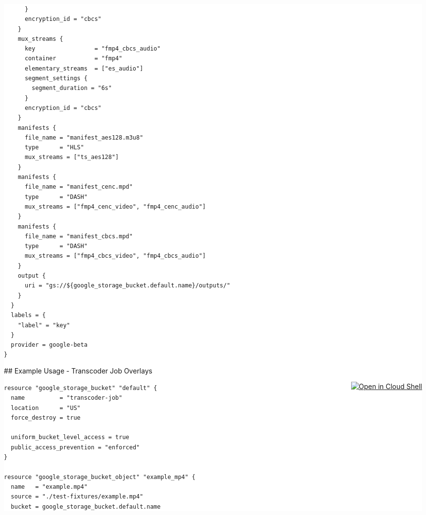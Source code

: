 ```hcl
      }
      encryption_id = "cbcs"
    }
    mux_streams {
      key                 = "fmp4_cbcs_audio"
      container           = "fmp4"
      elementary_streams  = ["es_audio"]
      segment_settings {
        segment_duration = "6s"
      }
      encryption_id = "cbcs"
    }
    manifests {
      file_name = "manifest_aes128.m3u8"
      type      = "HLS"
      mux_streams = ["ts_aes128"]
    }
    manifests {
      file_name = "manifest_cenc.mpd"
      type      = "DASH"
      mux_streams = ["fmp4_cenc_video", "fmp4_cenc_audio"]
    }
    manifests {
      file_name = "manifest_cbcs.mpd"
      type      = "DASH"
      mux_streams = ["fmp4_cbcs_video", "fmp4_cbcs_audio"]
    }
    output {
      uri = "gs://${google_storage_bucket.default.name}/outputs/"
    }
  }
  labels = {
    "label" = "key"
  }
  provider = google-beta
}
```
<div class = "oics-button" style="float: right; margin: 0 0 -15px">
  <a href="https://console.cloud.google.com/cloudshell/open?cloudshell_git_repo=https%3A%2F%2Fgithub.com%2Fterraform-google-modules%2Fdocs-examples.git&cloudshell_image=gcr.io%2Fcloudshell-images%2Fcloudshell%3Alatest&cloudshell_print=.%2Fmotd&cloudshell_tutorial=.%2Ftutorial.md&cloudshell_working_dir=transcoder_job_overlays&open_in_editor=main.tf" target="_blank">
    <img alt="Open in Cloud Shell" src="//gstatic.com/cloudssh/images/open-btn.svg" style="max-height: 44px; margin: 32px auto; max-width: 100%;">
  </a>
</div>
## Example Usage - Transcoder Job Overlays


```hcl
resource "google_storage_bucket" "default" {
  name          = "transcoder-job"
  location      = "US"
  force_destroy = true

  uniform_bucket_level_access = true
  public_access_prevention = "enforced"
}

resource "google_storage_bucket_object" "example_mp4" {
  name   = "example.mp4"
  source = "./test-fixtures/example.mp4"
  bucket = google_storage_bucket.default.name
```